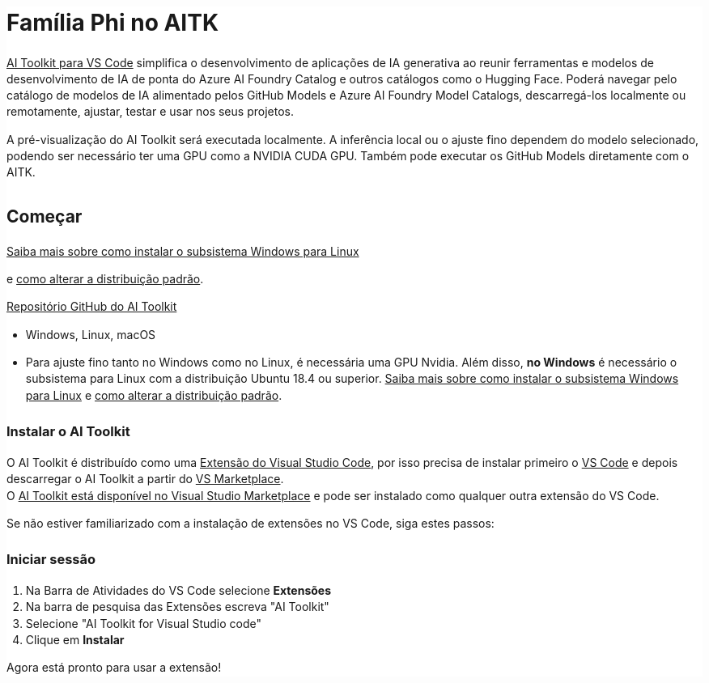 
# Família Phi no AITK

[AI Toolkit para VS Code](https://marketplace.visualstudio.com/items?itemName=ms-windows-ai-studio.windows-ai-studio) simplifica o desenvolvimento de aplicações de IA generativa ao reunir ferramentas e modelos de desenvolvimento de IA de ponta do Azure AI Foundry Catalog e outros catálogos como o Hugging Face. Poderá navegar pelo catálogo de modelos de IA alimentado pelos GitHub Models e Azure AI Foundry Model Catalogs, descarregá-los localmente ou remotamente, ajustar, testar e usar nos seus projetos.

A pré-visualização do AI Toolkit será executada localmente. A inferência local ou o ajuste fino dependem do modelo selecionado, podendo ser necessário ter uma GPU como a NVIDIA CUDA GPU. Também pode executar os GitHub Models diretamente com o AITK.

## Começar

[Saiba mais sobre como instalar o subsistema Windows para Linux](https://learn.microsoft.com/windows/wsl/install?WT.mc_id=aiml-137032-kinfeylo)

e [como alterar a distribuição padrão](https://learn.microsoft.com/windows/wsl/install#change-the-default-linux-distribution-installed).

[Repositório GitHub do AI Toolkit](https://github.com/microsoft/vscode-ai-toolkit/)

- Windows, Linux, macOS
  
- Para ajuste fino tanto no Windows como no Linux, é necessária uma GPU Nvidia. Além disso, **no Windows** é necessário o subsistema para Linux com a distribuição Ubuntu 18.4 ou superior. [Saiba mais sobre como instalar o subsistema Windows para Linux](https://learn.microsoft.com/windows/wsl/install) e [como alterar a distribuição padrão](https://learn.microsoft.com/windows/wsl/install#change-the-default-linux-distribution-installed).

### Instalar o AI Toolkit

O AI Toolkit é distribuído como uma [Extensão do Visual Studio Code](https://code.visualstudio.com/docs/setup/additional-components#_vs-code-extensions), por isso precisa de instalar primeiro o [VS Code](https://code.visualstudio.com/docs/setup/windows?WT.mc_id=aiml-137032-kinfeylo) e depois descarregar o AI Toolkit a partir do [VS Marketplace](https://marketplace.visualstudio.com/items?itemName=ms-windows-ai-studio.windows-ai-studio).  
O [AI Toolkit está disponível no Visual Studio Marketplace](https://marketplace.visualstudio.com/items?itemName=ms-windows-ai-studio.windows-ai-studio) e pode ser instalado como qualquer outra extensão do VS Code.

Se não estiver familiarizado com a instalação de extensões no VS Code, siga estes passos:

### Iniciar sessão

1. Na Barra de Atividades do VS Code selecione **Extensões**
1. Na barra de pesquisa das Extensões escreva "AI Toolkit"
1. Selecione "AI Toolkit for Visual Studio code"
1. Clique em **Instalar**

Agora está pronto para usar a extensão!
